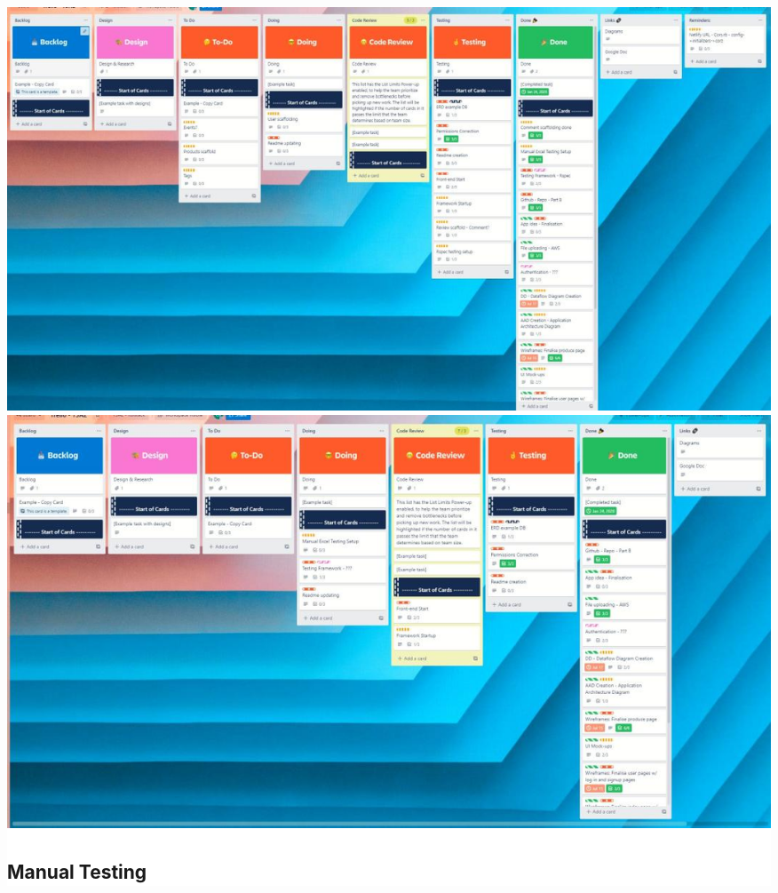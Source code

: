 ![Trello Board: Date 06-08](./files/Trello/trello_3.jpg)
![Trello Board: Date 07-08](./files/Trello/Trello_part2.jpg)

## **Manual Testing**
